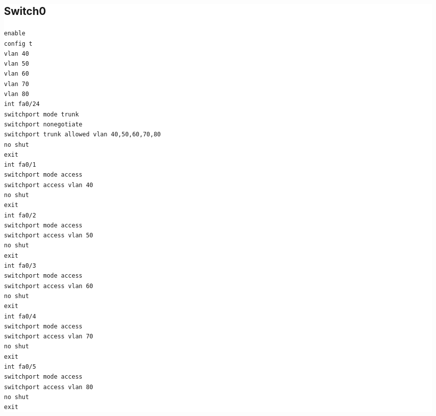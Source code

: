 ```
```
## Switch0
```
enable
config t
vlan 40
vlan 50
vlan 60
vlan 70
vlan 80
int fa0/24
switchport mode trunk
switchport nonegotiate
switchport trunk allowed vlan 40,50,60,70,80
no shut
exit
int fa0/1
switchport mode access
switchport access vlan 40 
no shut
exit
int fa0/2
switchport mode access
switchport access vlan 50
no shut
exit
int fa0/3
switchport mode access
switchport access vlan 60
no shut
exit
int fa0/4
switchport mode access
switchport access vlan 70
no shut
exit
int fa0/5
switchport mode access
switchport access vlan 80
no shut
exit
```